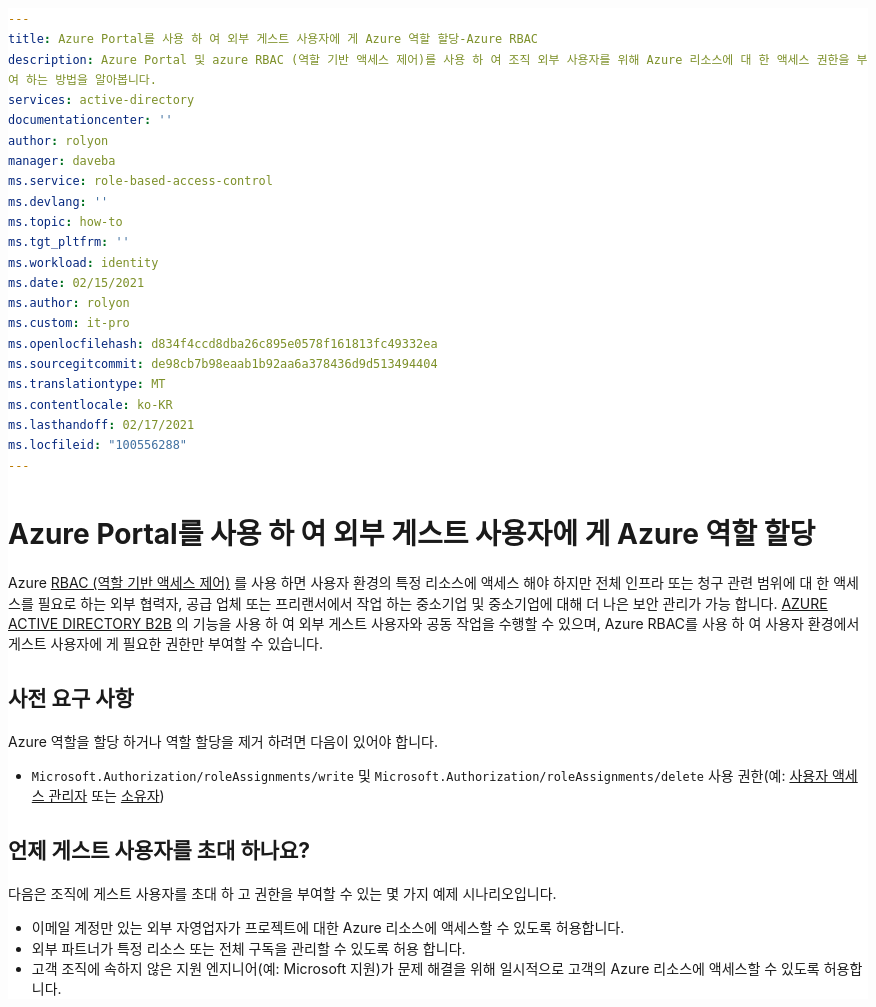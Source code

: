```yaml
---
title: Azure Portal를 사용 하 여 외부 게스트 사용자에 게 Azure 역할 할당-Azure RBAC
description: Azure Portal 및 azure RBAC (역할 기반 액세스 제어)를 사용 하 여 조직 외부 사용자를 위해 Azure 리소스에 대 한 액세스 권한을 부여 하는 방법을 알아봅니다.
services: active-directory
documentationcenter: ''
author: rolyon
manager: daveba
ms.service: role-based-access-control
ms.devlang: ''
ms.topic: how-to
ms.tgt_pltfrm: ''
ms.workload: identity
ms.date: 02/15/2021
ms.author: rolyon
ms.custom: it-pro
ms.openlocfilehash: d834f4ccd8dba26c895e0578f161813fc49332ea
ms.sourcegitcommit: de98cb7b98eaab1b92aa6a378436d9d513494404
ms.translationtype: MT
ms.contentlocale: ko-KR
ms.lasthandoff: 02/17/2021
ms.locfileid: "100556288"
---
```

# <a name="assign-azure-roles-to-external-guest-users-using-the-azure-portal"></a>Azure Portal를 사용 하 여 외부 게스트 사용자에 게 Azure 역할 할당

Azure [RBAC (역할 기반 액세스 제어)](overview.md) 를 사용 하면 사용자 환경의 특정 리소스에 액세스 해야 하지만 전체 인프라 또는 청구 관련 범위에 대 한 액세스를 필요로 하는 외부 협력자, 공급 업체 또는 프리랜서에서 작업 하는 중소기업 및 중소기업에 대해 더 나은 보안 관리가 가능 합니다. [AZURE ACTIVE DIRECTORY B2B](../active-directory/external-identities/what-is-b2b.md) 의 기능을 사용 하 여 외부 게스트 사용자와 공동 작업을 수행할 수 있으며, Azure RBAC를 사용 하 여 사용자 환경에서 게스트 사용자에 게 필요한 권한만 부여할 수 있습니다.

## <a name="prerequisites"></a>사전 요구 사항

Azure 역할을 할당 하거나 역할 할당을 제거 하려면 다음이 있어야 합니다.

- `Microsoft.Authorization/roleAssignments/write` 및 `Microsoft.Authorization/roleAssignments/delete` 사용 권한(예: [사용자 액세스 관리자](built-in-roles.md#user-access-administrator) 또는 [소유자](built-in-roles.md#owner))


## <a name="when-would-you-invite-guest-users"></a>언제 게스트 사용자를 초대 하나요?

다음은 조직에 게스트 사용자를 초대 하 고 권한을 부여할 수 있는 몇 가지 예제 시나리오입니다.

- 이메일 계정만 있는 외부 자영업자가 프로젝트에 대한 Azure 리소스에 액세스할 수 있도록 허용합니다.
- 외부 파트너가 특정 리소스 또는 전체 구독을 관리할 수 있도록 허용 합니다.
- 고객 조직에 속하지 않은 지원 엔지니어(예: Microsoft 지원)가 문제 해결을 위해 일시적으로 고객의 Azure 리소스에 액세스할 수 있도록 허용합니다.
